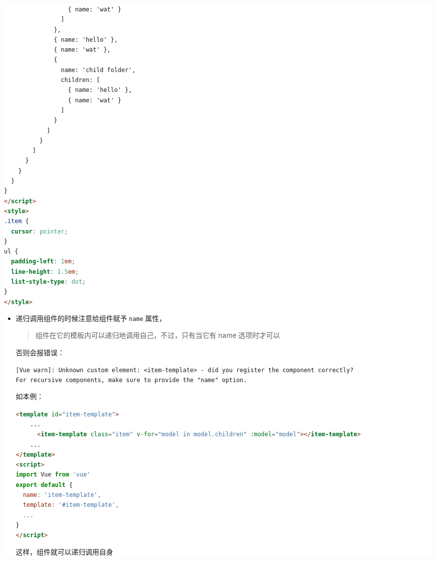 ```html
                  { name: 'wat' }
                ]
              },
              { name: 'hello' },
              { name: 'wat' },
              {
                name: 'child folder',
                children: [
                  { name: 'hello' },
                  { name: 'wat' }
                ]
              }
            ]
          }
        ]
      }
    }
  }
}
</script>
<style>
.item {
  cursor: pointer;
}
ul {
  padding-left: 1em;
  line-height: 1.5em;
  list-style-type: dot;
}
</style>
```

* 递归调用组件的时候注意给组件赋予 ```name``` 属性，

    > 组件在它的模板内可以递归地调用自己，不过，只有当它有 name 选项时才可以

    否则会报错误：
    ```
    [Vue warn]: Unknown custom element: <item-template> - did you register the component correctly?
    For recursive components, make sure to provide the "name" option.
    ```
    如本例：
    ```html
    <template id="item-template">
        ...
          <item-template class="item" v-for="model in model.children" :model="model"></item-template>
        ...
    </template>
    <script>
    import Vue from 'vue'
    export default {
      name: 'item-template',
      template: '#item-template',
      ...
    }
    </script>
    ```
    这样，组件就可以递归调用自身
